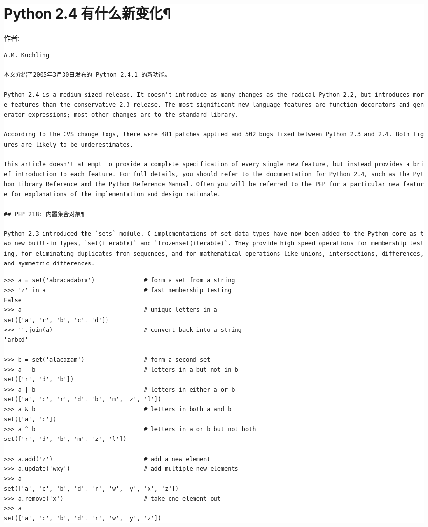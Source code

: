 # Python 2.4 有什么新变化¶

作者:

    

~~~
A.M. Kuchling

本文介绍了2005年3月30日发布的 Python 2.4.1 的新功能。

Python 2.4 is a medium-sized release. It doesn't introduce as many changes as the radical Python 2.2, but introduces more features than the conservative 2.3 release. The most significant new language features are function decorators and generator expressions; most other changes are to the standard library.

According to the CVS change logs, there were 481 patches applied and 502 bugs fixed between Python 2.3 and 2.4. Both figures are likely to be underestimates.

This article doesn't attempt to provide a complete specification of every single new feature, but instead provides a brief introduction to each feature. For full details, you should refer to the documentation for Python 2.4, such as the Python Library Reference and the Python Reference Manual. Often you will be referred to the PEP for a particular new feature for explanations of the implementation and design rationale.

## PEP 218: 内置集合对象¶

Python 2.3 introduced the `sets` module. C implementations of set data types have now been added to the Python core as two new built-in types, `set(iterable)` and `frozenset(iterable)`. They provide high speed operations for membership testing, for eliminating duplicates from sequences, and for mathematical operations like unions, intersections, differences, and symmetric differences.
~~~
    
    
~~~shell
>>> a = set('abracadabra')              # form a set from a string
>>> 'z' in a                            # fast membership testing
False
>>> a                                   # unique letters in a
set(['a', 'r', 'b', 'c', 'd'])
>>> ''.join(a)                          # convert back into a string
'arbcd'

>>> b = set('alacazam')                 # form a second set
>>> a - b                               # letters in a but not in b
set(['r', 'd', 'b'])
>>> a | b                               # letters in either a or b
set(['a', 'c', 'r', 'd', 'b', 'm', 'z', 'l'])
>>> a & b                               # letters in both a and b
set(['a', 'c'])
>>> a ^ b                               # letters in a or b but not both
set(['r', 'd', 'b', 'm', 'z', 'l'])

>>> a.add('z')                          # add a new element
>>> a.update('wxy')                     # add multiple new elements
>>> a
set(['a', 'c', 'b', 'd', 'r', 'w', 'y', 'x', 'z'])
>>> a.remove('x')                       # take one element out
>>> a
set(['a', 'c', 'b', 'd', 'r', 'w', 'y', 'z'])
~~~

